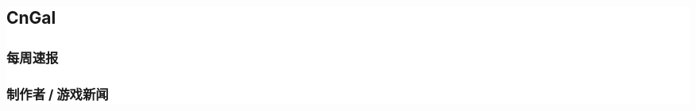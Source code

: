 ## CnGal <Site url="www.cngal.org"/>

### 每周速报 <Site url="www.cngal.org/" size="sm" />

<Route namespace="cngal" :data='{"path":"/weekly","categories":["anime","popular"],"view":0,"example":"/cngal/weekly","parameters":{},"features":{"requireConfig":false,"requirePuppeteer":false,"antiCrawler":false,"supportBT":false,"supportPodcast":false,"supportScihub":false},"radar":[{"source":["www.cngal.org/","www.cngal.org/weeklynews"]}],"name":"每周速报","maintainers":["kmod-midori"],"url":"www.cngal.org/","location":"weekly.ts","heat":1230,"topFeeds":[{"type":"feed","id":"54772566650461198","url":"rsshub://cngal/weekly","title":"CnGal - 每周速报","description":"CnGal - 每周速报 - Powered by RSSHub","siteUrl":"https://www.cngal.org/weeklynews","image":null,"errorMessage":null,"errorAt":null,"ownerUserId":null},{"type":"feed","id":"58935324121354240","url":"https://rsshub.rssforever.com/cngal/weekly","title":"CnGal - 每周速报","description":"CnGal - 每周速报 - Powered by RSSHub","siteUrl":"https://www.cngal.org/weeklynews","image":null,"errorMessage":null,"errorAt":null,"ownerUserId":null}]}' :test='{"code":0}' />

### 制作者 / 游戏新闻 <Site url="www.cngal.org" size="sm" />

<Route namespace="cngal" :data='{"path":"/entry/:id","categories":["anime"],"example":"/cngal/entry/2693","parameters":{"id":"词条ID，游戏或制作者页面URL的最后一串数字"},"features":{"requireConfig":false,"requirePuppeteer":false,"antiCrawler":false,"supportBT":false,"supportPodcast":false,"supportScihub":false},"radar":[{"source":["www.cngal.org/entries/index/:id"]}],"name":"制作者 / 游戏新闻","maintainers":["kmod-midori"],"location":"entry.ts","heat":6,"topFeeds":[{"type":"feed","id":"61405355190856704","url":"rsshub://cngal/entry/2693","title":"CnGal - Never Knows Best 的动态","description":"CnGal - Never Knows Best 的动态 - Powered by RSSHub","siteUrl":"https://www.cngal.org/entries/index/2693","image":null,"errorMessage":null,"errorAt":null,"ownerUserId":null}]}' :test='{"code":1,"message":"AssertionError: expected [ …(43) ] to not include &#39;https://weibo.com/7615758653/Ominv18wd&#39;\n    at Proxy.<anonymous> (file:///home/runner/work/RSSHub/RSSHub/node_modules/.pnpm/@vitest+expect@2.1.9/node_modules/@vitest/expect/dist/index.js:1196:17)\n    at Proxy.<anonymous> (file:///home/runner/work/RSSHub/RSSHub/node_modules/.pnpm/@vitest+expect@2.1.9/node_modules/@vitest/expect/dist/index.js:972:17)\n    at Proxy.methodWrapper (file:///home/runner/work/RSSHub/RSSHub/node_modules/.pnpm/chai@5.2.1/node_modules/chai/chai.js:1706:25)\n    at checkRSS (/home/runner/work/RSSHub/RSSHub/lib/routes.test.ts:65:27)\n    at processTicksAndRejections (node:internal/process/task_queues:105:5)\n    at /home/runner/work/RSSHub/RSSHub/lib/routes.test.ts:80:17\n    at file:///home/runner/work/RSSHub/RSSHub/node_modules/.pnpm/@vitest+runner@2.1.9/node_modules/@vitest/runner/dist/index.js:533:5\n    at runTest (file:///home/runner/work/RSSHub/RSSHub/node_modules/.pnpm/@vitest+runner@2.1.9/node_modules/@vitest/runner/dist/index.js:1056:11)\n    at async Promise.all (index 503)\n    at runSuite (file:///home/runner/work/RSSHub/RSSHub/node_modules/.pnpm/@vitest+runner@2.1.9/node_modules/@vitest/runner/dist/index.js:1191:13)\n    at runSuite (file:///home/runner/work/RSSHub/RSSHub/node_modules/.pnpm/@vitest+runner@2.1.9/node_modules/@vitest/runner/dist/index.js:1205:15)\n    at runFiles (file:///home/runner/work/RSSHub/RSSHub/node_modules/.pnpm/@vitest+runner@2.1.9/node_modules/@vitest/runner/dist/index.js:1262:5)\n    at startTests (file:///home/runner/work/RSSHub/RSSHub/node_modules/.pnpm/@vitest+runner@2.1.9/node_modules/@vitest/runner/dist/index.js:1271:3)\n    at file:///home/runner/work/RSSHub/RSSHub/node_modules/.pnpm/vitest@2.1.9_@types+node@24.3.0_jsdom@26.1.0_bufferutil@4.0.9_utf-8-validate@5.0.10__msw@2.4.3_typescript@5.9.2_/node_modules/vitest/dist/chunks/runBaseTests.3qpJUEJM.js:126:11\n    at withEnv (file:///home/runner/work/RSSHub/RSSHub/node_modules/.pnpm/vitest@2.1.9_@types+node@24.3.0_jsdom@26.1.0_bufferutil@4.0.9_utf-8-validate@5.0.10__msw@2.4.3_typescript@5.9.2_/node_modules/vitest/dist/chunks/runBaseTests.3qpJUEJM.js:90:5)\n    at run (file:///home/runner/work/RSSHub/RSSHub/node_modules/.pnpm/vitest@2.1.9_@types+node@24.3.0_jsdom@26.1.0_bufferutil@4.0.9_utf-8-validate@5.0.10__msw@2.4.3_typescript@5.9.2_/node_modules/vitest/dist/chunks/runBaseTests.3qpJUEJM.js:112:3)"}' />
